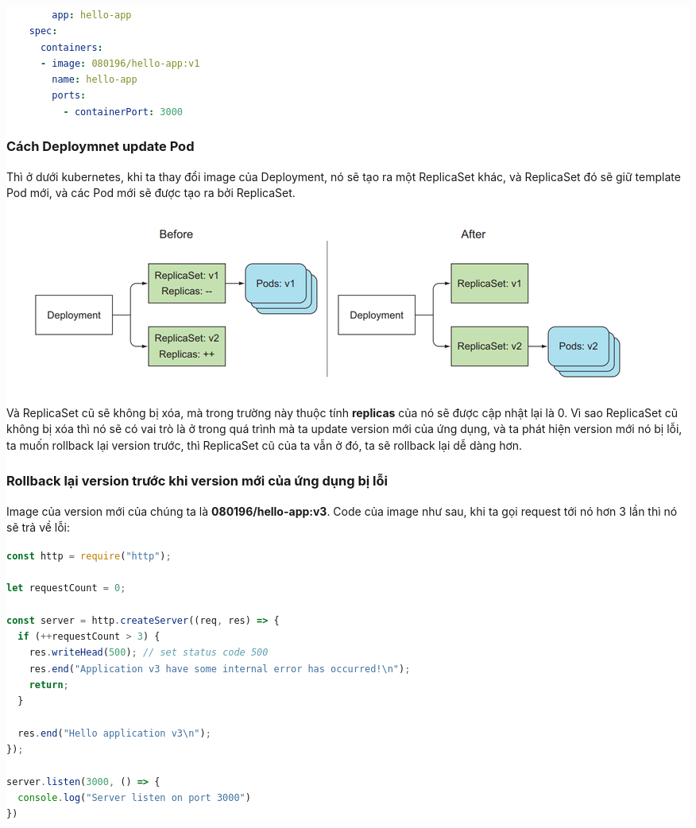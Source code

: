 ```yaml
        app: hello-app
    spec:
      containers:
      - image: 080196/hello-app:v1
        name: hello-app
        ports:
          - containerPort: 3000
```

### Cách Deploymnet update Pod
Thì ở dưới kubernetes, khi ta thay đổi image của Deployment, nó sẽ tạo ra một ReplicaSet khác, và ReplicaSet đó sẽ giữ template Pod mới, và các Pod mới sẽ được tạo ra bởi ReplicaSet.

![image.png](./images/6f5c8dff-4833-4161-9588-ff1ce5a7f9dd.png)

Và ReplicaSet cũ sẽ không bị xóa, mà trong trường này thuộc tính **replicas** của nó sẽ được cập nhật lại là 0. Vì sao ReplicaSet cũ không bị xóa thì nó sẽ có vai trò là ở trong quá trình mà ta update version mới của ứng dụng, và ta phát hiện version mới nó bị lỗi, ta muốn rollback lại version trước, thì ReplicaSet cũ của ta vẫn ở đó, ta sẽ rollback lại dễ dàng hơn.

### Rollback lại version trước khi version mới của ứng dụng bị lỗi
Image của version mới của chúng ta là **080196/hello-app:v3**. Code của image như sau, khi ta gọi request tới nó hơn 3 lần thì nó sẽ trả về lỗi:
```javascript
const http = require("http");

let requestCount = 0;

const server = http.createServer((req, res) => {
  if (++requestCount > 3) {
    res.writeHead(500); // set status code 500
    res.end("Application v3 have some internal error has occurred!\n");
    return;
  }

  res.end("Hello application v3\n");
});

server.listen(3000, () => {
  console.log("Server listen on port 3000")
})
```
